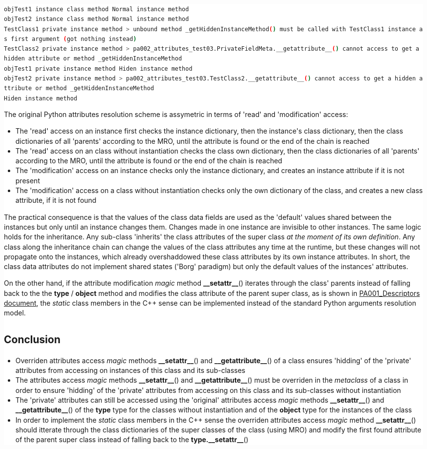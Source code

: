 ```bash
objTest1 instance class method Normal instance method
objTest2 instance class method Normal instance method
TestClass1 private instance method > unbound method _getHiddenInstanceMethod() must be called with TestClass1 instance as first argument (got nothing instead)
TestClass2 private instance method > pa002_attributes_test03.PrivateFieldMeta.__getattribute__() cannot access to get a hidden attribute or method _getHiddenInstanceMethod
objTest1 private instance method Hiden instance method
objTest2 private instance method > pa002_attributes_test03.TestClass2.__getattribute__() cannot access to get a hidden attribute or method _getHiddenInstanceMethod
Hiden instance method
```

The original Python attributes resolution scheme is assymetric in terms of 'read' and 'modification' access:

* The 'read' access on an instance first checks the instance dictionary, then the instance's class dictionary, then the class dictionaries of all 'parents' according to the MRO, until the attribute is found or the end of the chain is reached
* The 'read' access on an class without instantiation checks the class own dictionary, then the class dictionaries of all 'parents' according to the MRO, until the attribute is found or the end of the chain is reached
* The 'modification' access on an instance checks only the instance dictionary, and creates an instance attribute if it is not present
* The 'modification' access on a class without instantiation checks only the own dictionary of the class, and creates a new class attribute, if it is not found

The practical consequence is that the values of the class data fields are used as the 'default' values shared between the instances but only until an instance changes them. Changes made in one instance are invisible to other instances. The same logic holds for the inheritance. Any sub-class 'inherits' the class attributes of the super class *at the moment of its own definition*. Any class along the inheritance chain can change the values of the class attributes any time at the runtime, but these changes will not propagate onto the instances, which already overshaddowed these class attributes by its own instance attributes. In short, the class data attributes do not implement shared states ('Borg' paradigm) but only the default values of the instances' attributes.

On the other hand, if the attribute modification *magic* method **\_\_setattr\_\_**() iterates through the class' parents instead of falling back to the the **type** / **object** method and modifies the class attribute of the parent super class, as is shown in [PA001_Descriptors document](../PA001_Descriptors/PA001_Descriptors.md), the *static* class members in the C++ sense can be implemented instead of the standard Python arguments resolution model.

## Conclusion

* Overriden attributes access *magic* methods **\_\_setattr\_\_**() and **\_\_getattribute\_\_**() of a class ensures 'hidding' of the 'private' attributes from accessing on instances of this class and its sub-classes
* The attributes access *magic* methods **\_\_setattr\_\_**() and **\_\_getattribute\_\_**() must be overriden in the *metaclass* of a class in order to ensure 'hidding' of the 'private' attributes from accessing on this class and its sub-classes without instantiation
* The 'private' attributes can still be accessed using the 'original' attributes access *magic* methods **\_\_setattr\_\_**() and **\_\_getattribute\_\_**() of the **type** type for the classes without instantiation and of the **object** type for the instances of the class
* In order to implement the *static* class members in the C++ sense the overriden attributes access *magic* method **\_\_setattr\_\_**() should itterate through the class dictionaries of the super classes of the class (using MRO) and modify the first found attribute of the parent super class instead of falling back to the **type.\_\_setattr\_\_**()